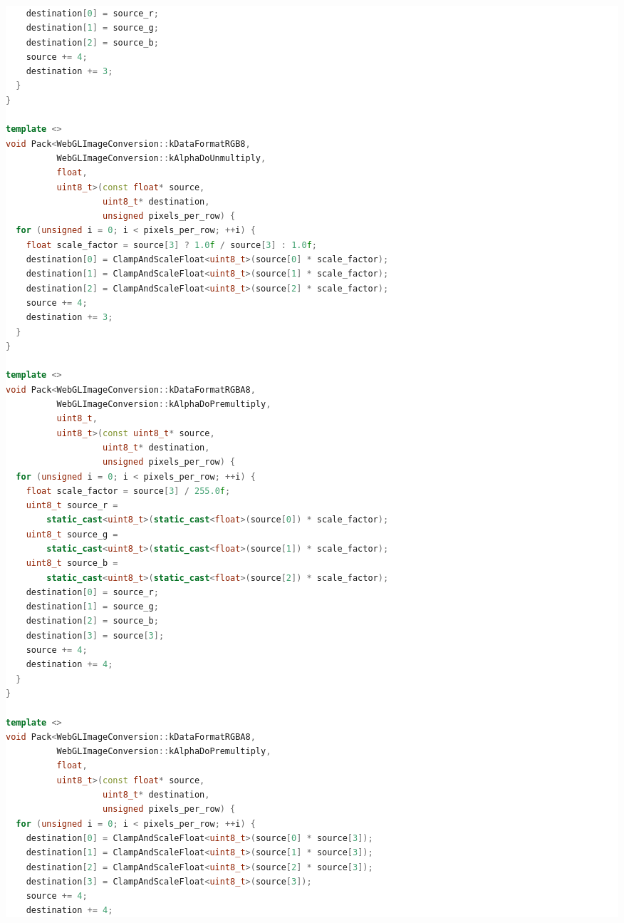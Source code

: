```cpp
    destination[0] = source_r;
    destination[1] = source_g;
    destination[2] = source_b;
    source += 4;
    destination += 3;
  }
}

template <>
void Pack<WebGLImageConversion::kDataFormatRGB8,
          WebGLImageConversion::kAlphaDoUnmultiply,
          float,
          uint8_t>(const float* source,
                   uint8_t* destination,
                   unsigned pixels_per_row) {
  for (unsigned i = 0; i < pixels_per_row; ++i) {
    float scale_factor = source[3] ? 1.0f / source[3] : 1.0f;
    destination[0] = ClampAndScaleFloat<uint8_t>(source[0] * scale_factor);
    destination[1] = ClampAndScaleFloat<uint8_t>(source[1] * scale_factor);
    destination[2] = ClampAndScaleFloat<uint8_t>(source[2] * scale_factor);
    source += 4;
    destination += 3;
  }
}

template <>
void Pack<WebGLImageConversion::kDataFormatRGBA8,
          WebGLImageConversion::kAlphaDoPremultiply,
          uint8_t,
          uint8_t>(const uint8_t* source,
                   uint8_t* destination,
                   unsigned pixels_per_row) {
  for (unsigned i = 0; i < pixels_per_row; ++i) {
    float scale_factor = source[3] / 255.0f;
    uint8_t source_r =
        static_cast<uint8_t>(static_cast<float>(source[0]) * scale_factor);
    uint8_t source_g =
        static_cast<uint8_t>(static_cast<float>(source[1]) * scale_factor);
    uint8_t source_b =
        static_cast<uint8_t>(static_cast<float>(source[2]) * scale_factor);
    destination[0] = source_r;
    destination[1] = source_g;
    destination[2] = source_b;
    destination[3] = source[3];
    source += 4;
    destination += 4;
  }
}

template <>
void Pack<WebGLImageConversion::kDataFormatRGBA8,
          WebGLImageConversion::kAlphaDoPremultiply,
          float,
          uint8_t>(const float* source,
                   uint8_t* destination,
                   unsigned pixels_per_row) {
  for (unsigned i = 0; i < pixels_per_row; ++i) {
    destination[0] = ClampAndScaleFloat<uint8_t>(source[0] * source[3]);
    destination[1] = ClampAndScaleFloat<uint8_t>(source[1] * source[3]);
    destination[2] = ClampAndScaleFloat<uint8_t>(source[2] * source[3]);
    destination[3] = ClampAndScaleFloat<uint8_t>(source[3]);
    source += 4;
    destination += 4;
```